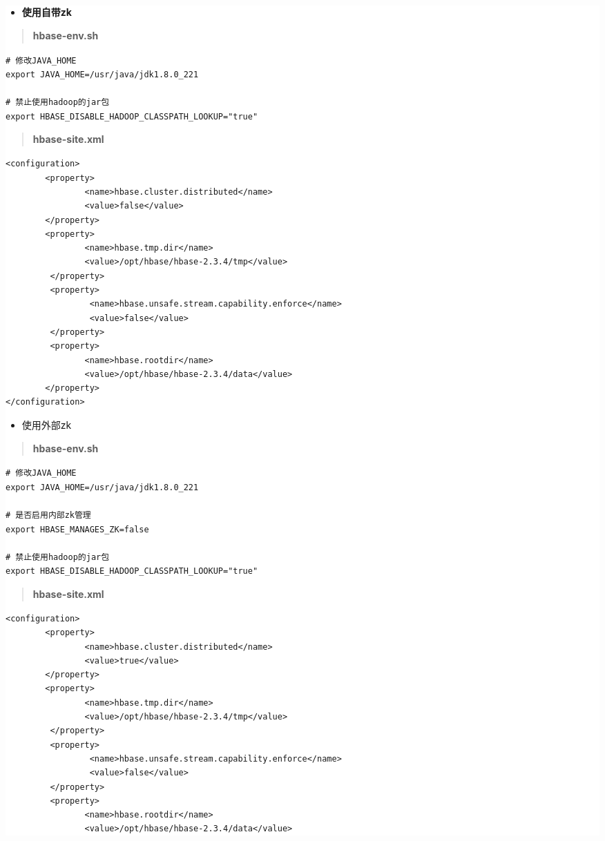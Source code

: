 - **使用自带zk**

> **hbase-env.sh**

```
# 修改JAVA_HOME
export JAVA_HOME=/usr/java/jdk1.8.0_221

# 禁止使用hadoop的jar包
export HBASE_DISABLE_HADOOP_CLASSPATH_LOOKUP="true"
```

> **hbase-site.xml**

```
<configuration>
        <property>
                <name>hbase.cluster.distributed</name>
                <value>false</value>
        </property>
        <property>
                <name>hbase.tmp.dir</name>
                <value>/opt/hbase/hbase-2.3.4/tmp</value>
         </property>
         <property>
                 <name>hbase.unsafe.stream.capability.enforce</name>
                 <value>false</value>
         </property>
         <property>
                <name>hbase.rootdir</name>
                <value>/opt/hbase/hbase-2.3.4/data</value>
        </property>
</configuration>
```

- 使用外部zk

> **hbase-env.sh**

```
# 修改JAVA_HOME
export JAVA_HOME=/usr/java/jdk1.8.0_221

# 是否启用内部zk管理
export HBASE_MANAGES_ZK=false

# 禁止使用hadoop的jar包
export HBASE_DISABLE_HADOOP_CLASSPATH_LOOKUP="true"
```

> **hbase-site.xml**

```
<configuration>
        <property>
                <name>hbase.cluster.distributed</name>
                <value>true</value>
        </property>
        <property>
                <name>hbase.tmp.dir</name>
                <value>/opt/hbase/hbase-2.3.4/tmp</value>
         </property>
         <property>
                 <name>hbase.unsafe.stream.capability.enforce</name>
                 <value>false</value>
         </property>
         <property>
                <name>hbase.rootdir</name>
                <value>/opt/hbase/hbase-2.3.4/data</value>
```